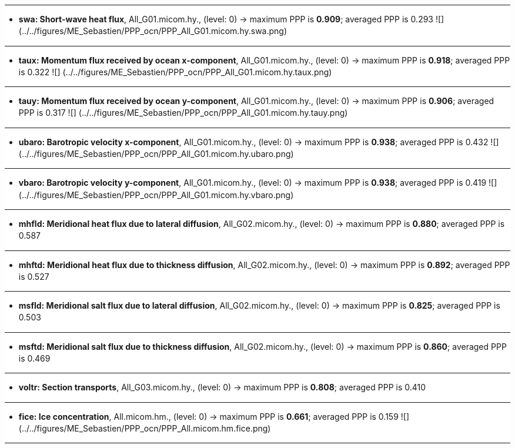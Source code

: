 ------ 
 
  * __swa: Short-wave heat flux__, All_G01.micom.hy., (level: 0) -> maximum PPP is __0.909__; averaged PPP is 0.293 ![] (../../figures/ME_Sebastien/PPP_ocn/PPP_All_G01.micom.hy.swa.png)
 
------ 
 
  * __taux: Momentum flux received by ocean x-component__, All_G01.micom.hy., (level: 0) -> maximum PPP is __0.918__; averaged PPP is 0.322 ![] (../../figures/ME_Sebastien/PPP_ocn/PPP_All_G01.micom.hy.taux.png)
 
------ 
 
  * __tauy: Momentum flux received by ocean y-component__, All_G01.micom.hy., (level: 0) -> maximum PPP is __0.906__; averaged PPP is 0.317 ![] (../../figures/ME_Sebastien/PPP_ocn/PPP_All_G01.micom.hy.tauy.png)
 
------ 
 
  * __ubaro: Barotropic velocity x-component__, All_G01.micom.hy., (level: 0) -> maximum PPP is __0.938__; averaged PPP is 0.432 ![] (../../figures/ME_Sebastien/PPP_ocn/PPP_All_G01.micom.hy.ubaro.png)
 
------ 
 
  * __vbaro: Barotropic velocity y-component__, All_G01.micom.hy., (level: 0) -> maximum PPP is __0.938__; averaged PPP is 0.419 ![] (../../figures/ME_Sebastien/PPP_ocn/PPP_All_G01.micom.hy.vbaro.png)
 
------ 
 
  * __mhfld: Meridional heat flux due to lateral diffusion__, All_G02.micom.hy., (level: 0) -> maximum PPP is __0.880__; averaged PPP is 0.587 
 
------ 
 
  * __mhftd: Meridional heat flux due to thickness diffusion__, All_G02.micom.hy., (level: 0) -> maximum PPP is __0.892__; averaged PPP is 0.527 
 
------ 
 
  * __msfld: Meridional salt flux due to lateral diffusion__, All_G02.micom.hy., (level: 0) -> maximum PPP is __0.825__; averaged PPP is 0.503 
 
------ 
 
  * __msftd: Meridional salt flux due to thickness diffusion__, All_G02.micom.hy., (level: 0) -> maximum PPP is __0.860__; averaged PPP is 0.469 
 
------ 
 
  * __voltr: Section transports__, All_G03.micom.hy., (level: 0) -> maximum PPP is __0.808__; averaged PPP is 0.410 
 
------ 
 
  * __fice: Ice concentration__, All.micom.hm., (level: 0) -> maximum PPP is __0.661__; averaged PPP is 0.159 ![] (../../figures/ME_Sebastien/PPP_ocn/PPP_All.micom.hm.fice.png)
 
------ 
 